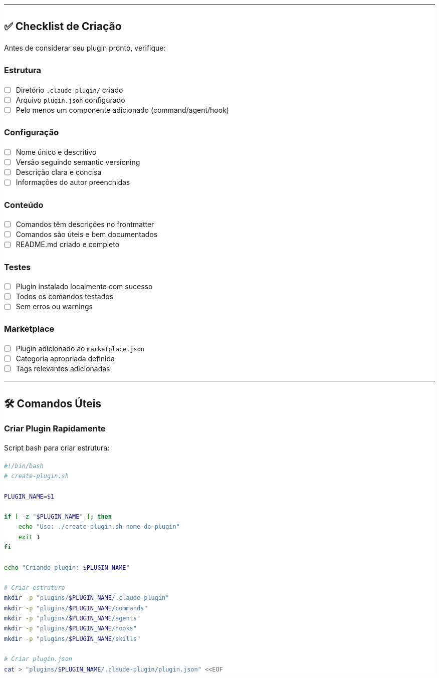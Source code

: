 
---

## ✅ Checklist de Criação

Antes de considerar seu plugin pronto, verifique:

### Estrutura
- [ ] Diretório `.claude-plugin/` criado
- [ ] Arquivo `plugin.json` configurado
- [ ] Pelo menos um componente adicionado (command/agent/hook)

### Configuração
- [ ] Nome único e descritivo
- [ ] Versão seguindo semantic versioning
- [ ] Descrição clara e concisa
- [ ] Informações do autor preenchidas

### Conteúdo
- [ ] Comandos têm descrições no frontmatter
- [ ] Comandos são úteis e bem documentados
- [ ] README.md criado e completo

### Testes
- [ ] Plugin instalado localmente com sucesso
- [ ] Todos os comandos testados
- [ ] Sem erros ou warnings

### Marketplace
- [ ] Plugin adicionado ao `marketplace.json`
- [ ] Categoria apropriada definida
- [ ] Tags relevantes adicionadas

---

## 🛠️ Comandos Úteis

### Criar Plugin Rapidamente

Script bash para criar estrutura:

```bash
#!/bin/bash
# create-plugin.sh

PLUGIN_NAME=$1

if [ -z "$PLUGIN_NAME" ]; then
    echo "Uso: ./create-plugin.sh nome-do-plugin"
    exit 1
fi

echo "Criando plugin: $PLUGIN_NAME"

# Criar estrutura
mkdir -p "plugins/$PLUGIN_NAME/.claude-plugin"
mkdir -p "plugins/$PLUGIN_NAME/commands"
mkdir -p "plugins/$PLUGIN_NAME/agents"
mkdir -p "plugins/$PLUGIN_NAME/hooks"
mkdir -p "plugins/$PLUGIN_NAME/skills"

# Criar plugin.json
cat > "plugins/$PLUGIN_NAME/.claude-plugin/plugin.json" <<EOF
```